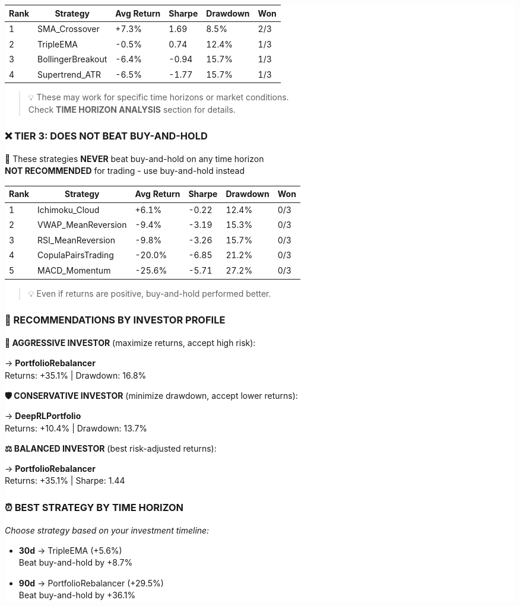 | Rank | Strategy | Avg Return | Sharpe | Drawdown | Won |
|------|----------|------------|--------|----------|-----|
| 1 | SMA_Crossover | +7.3% | 1.69 | 8.5% | 2/3 |
| 2 | TripleEMA | -0.5% | 0.74 | 12.4% | 1/3 |
| 3 | BollingerBreakout | -6.4% | -0.94 | 15.7% | 1/3 |
| 4 | Supertrend_ATR | -6.5% | -1.77 | 15.7% | 1/3 |

> 💡 These may work for specific time horizons or market conditions.  
> Check **TIME HORIZON ANALYSIS** section for details.

### ❌ TIER 3: DOES NOT BEAT BUY-AND-HOLD

🚫 These strategies **NEVER** beat buy-and-hold on any time horizon  
**NOT RECOMMENDED** for trading - use buy-and-hold instead

| Rank | Strategy | Avg Return | Sharpe | Drawdown | Won |
|------|----------|------------|--------|----------|-----|
| 1 | Ichimoku_Cloud | +6.1% | -0.22 | 12.4% | 0/3 |
| 2 | VWAP_MeanReversion | -9.4% | -3.19 | 15.3% | 0/3 |
| 3 | RSI_MeanReversion | -9.8% | -3.26 | 15.7% | 0/3 |
| 4 | CopulaPairsTrading | -20.0% | -6.85 | 21.2% | 0/3 |
| 5 | MACD_Momentum | -25.6% | -5.71 | 27.2% | 0/3 |

> 💡 Even if returns are positive, buy-and-hold performed better.

### 👤 RECOMMENDATIONS BY INVESTOR PROFILE

**🎯 AGGRESSIVE INVESTOR** (maximize returns, accept high risk):

→ **PortfolioRebalancer**  
   Returns: +35.1% | Drawdown: 16.8%

**🛡️  CONSERVATIVE INVESTOR** (minimize drawdown, accept lower returns):

→ **DeepRLPortfolio**  
   Returns: +10.4% | Drawdown: 13.7%

**⚖️  BALANCED INVESTOR** (best risk-adjusted returns):

→ **PortfolioRebalancer**  
   Returns: +35.1% | Sharpe: 1.44

### ⏰ BEST STRATEGY BY TIME HORIZON

*Choose strategy based on your investment timeline:*

- **30d** → TripleEMA (+5.6%)  
  Beat buy-and-hold by +8.7%

- **90d** → PortfolioRebalancer (+29.5%)  
  Beat buy-and-hold by +36.1%
